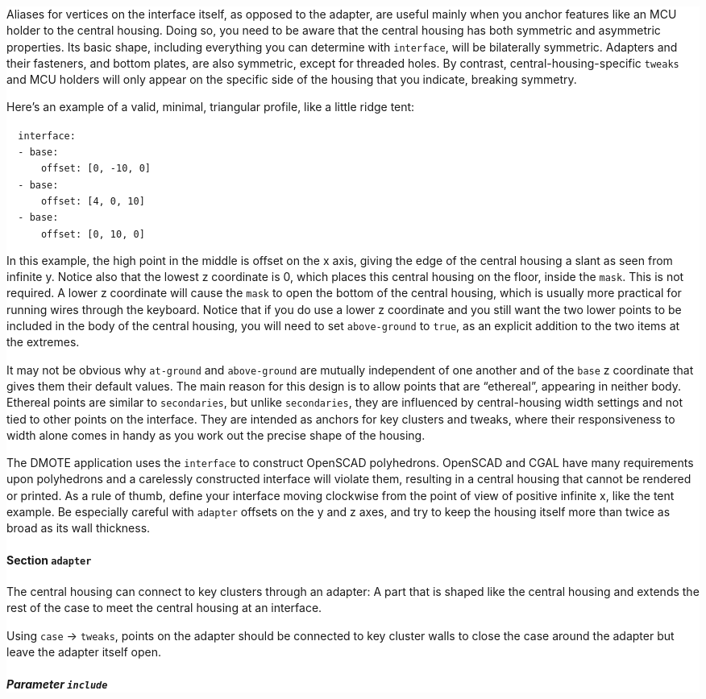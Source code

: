 
Aliases for vertices on the interface itself, as opposed to the adapter, are useful mainly when you anchor features like an MCU holder to the central housing. Doing so, you need to be aware that the central housing has both symmetric and asymmetric properties. Its basic shape, including everything you can determine with `interface`, will be bilaterally symmetric. Adapters and their fasteners, and bottom plates, are also symmetric, except for threaded holes. By contrast, central-housing-specific `tweaks` and MCU holders will only appear on the specific side of the housing that you indicate, breaking symmetry.

Here’s an example of a valid, minimal, triangular profile, like a little ridge tent:

```
  interface:
  - base:
      offset: [0, -10, 0]
  - base:
      offset: [4, 0, 10]
  - base:
      offset: [0, 10, 0]
```
In this example, the high point in the middle is offset on the x axis, giving the edge of the central housing a slant as seen from infinite y. Notice also that the lowest z coordinate is 0, which places this central housing on the floor, inside the `mask`. This is not required. A lower z coordinate will cause the `mask` to open the bottom of the central housing, which is usually more practical for running wires through the keyboard. Notice that if you do use a lower z coordinate and you still want the two lower points to be included in the body of the central housing, you will need to set `above-ground` to `true`, as an explicit addition to the two items at the extremes.

It may not be obvious why `at-ground` and `above-ground` are mutually independent of one another and of the `base` z coordinate that gives them their default values. The main reason for this design is to allow points that are “ethereal”, appearing in neither body. Ethereal points are similar to `secondaries`, but unlike `secondaries`, they are influenced by central-housing width settings and not tied to other points on the interface. They are intended as anchors for key clusters and tweaks, where their responsiveness to width alone comes in handy as you work out the precise shape of the housing.

The DMOTE application uses the `interface` to construct OpenSCAD polyhedrons. OpenSCAD and CGAL have many requirements upon polyhedrons and a carelessly constructed interface will violate them, resulting in a central housing that cannot be rendered or printed. As a rule of thumb, define your interface moving clockwise from the point of view of positive infinite x, like the tent example. Be especially careful with `adapter` offsets on the y and z axes, and try to keep the housing itself more than twice as broad as its wall thickness.


#### Section <a id="case-central-housing-adapter">`adapter`</a>

The central housing can connect to key clusters through an adapter: A part that is shaped like the central housing and extends the rest of the case to meet the central housing at an interface.

Using `case` → `tweaks`, points on the adapter should be connected to key cluster walls to close the case around the adapter but leave the adapter itself open.

##### Parameter <a id="case-central-housing-adapter-include">`include`</a>
